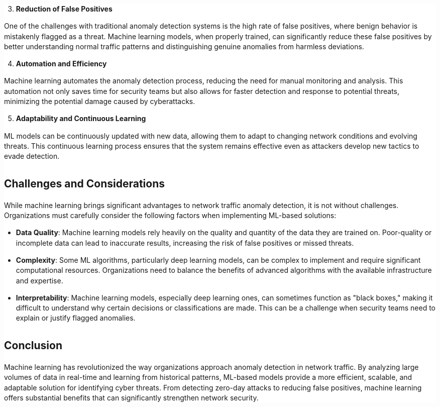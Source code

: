 

3. **Reduction of False Positives**



One of the challenges with traditional anomaly detection systems is the high rate of false positives, where benign behavior is mistakenly flagged as a threat. Machine learning models, when properly trained, can significantly reduce these false positives by better understanding normal traffic patterns and distinguishing genuine anomalies from harmless deviations.



4. **Automation and Efficiency**



Machine learning automates the anomaly detection process, reducing the need for manual monitoring and analysis. This automation not only saves time for security teams but also allows for faster detection and response to potential threats, minimizing the potential damage caused by cyberattacks.



5. **Adaptability and Continuous Learning**



ML models can be continuously updated with new data, allowing them to adapt to changing network conditions and evolving threats. This continuous learning process ensures that the system remains effective even as attackers develop new tactics to evade detection.



## Challenges and Considerations



While machine learning brings significant advantages to network traffic anomaly detection, it is not without challenges. Organizations must carefully consider the following factors when implementing ML-based solutions:


* **Data Quality**: Machine learning models rely heavily on the quality and quantity of the data they are trained on. Poor-quality or incomplete data can lead to inaccurate results, increasing the risk of false positives or missed threats.

* **Complexity**: Some ML algorithms, particularly deep learning models, can be complex to implement and require significant computational resources. Organizations need to balance the benefits of advanced algorithms with the available infrastructure and expertise.

* **Interpretability**: Machine learning models, especially deep learning ones, can sometimes function as "black boxes," making it difficult to understand why certain decisions or classifications are made. This can be a challenge when security teams need to explain or justify flagged anomalies.
## Conclusion



Machine learning has revolutionized the way organizations approach anomaly detection in network traffic. By analyzing large volumes of data in real-time and learning from historical patterns, ML-based models provide a more efficient, scalable, and adaptable solution for identifying cyber threats. From detecting zero-day attacks to reducing false positives, machine learning offers substantial benefits that can significantly strengthen network security.
